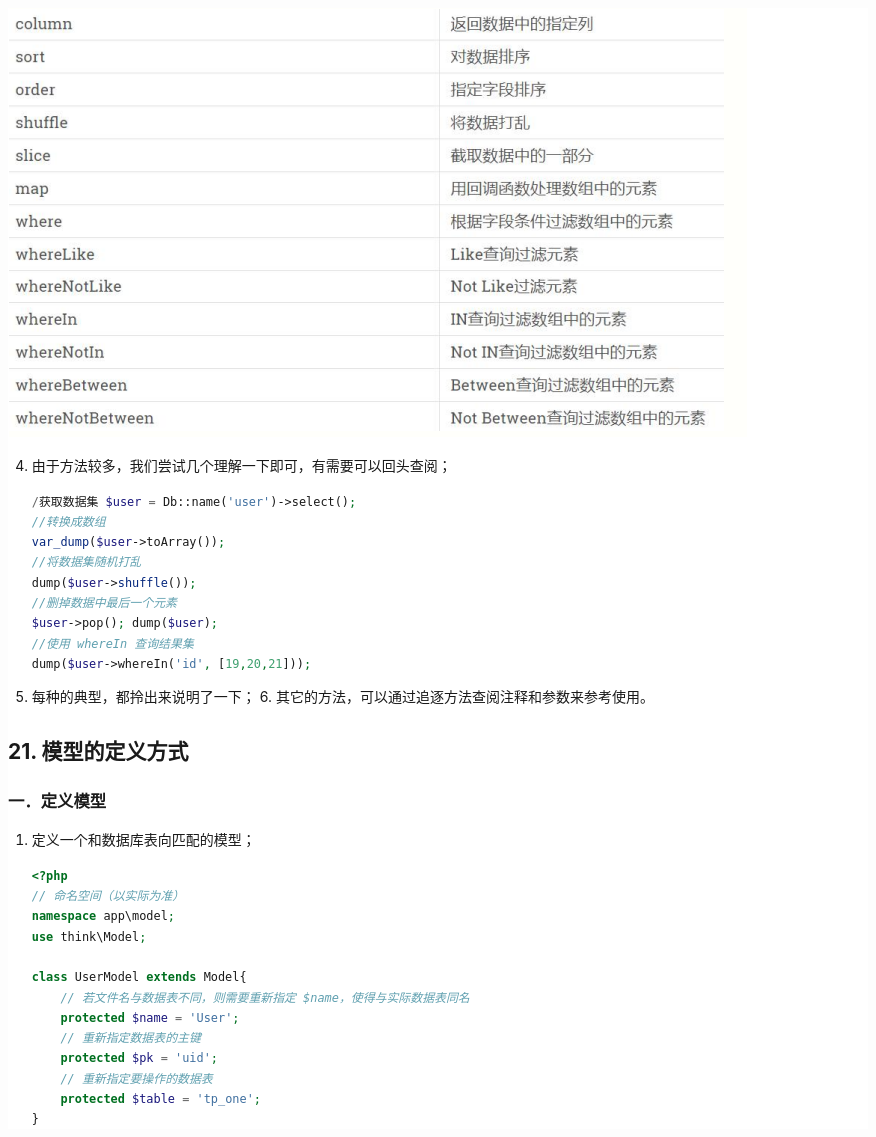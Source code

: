    ![image-20230805180950705](PHPThink.assets/image-20230805180950705.png)

4. 由于方法较多，我们尝试几个理解一下即可，有需要可以回头查阅；

   ```php
   /获取数据集 $user = Db::name('user')->select(); 
   //转换成数组 
   var_dump($user->toArray()); 
   //将数据集随机打乱 
   dump($user->shuffle()); 
   //删掉数据中最后一个元素 
   $user->pop(); dump($user); 
   //使用 whereIn 查询结果集 
   dump($user->whereIn('id', [19,20,21])); 
   ```

5. 每种的典型，都拎出来说明了一下； 6. 其它的方法，可以通过追逐方法查阅注释和参数来参考使用。

## 21. 模型的定义方式

### 一．定义模型

1. 定义一个和数据库表向匹配的模型；

   ```php
   <?php
   // 命名空间（以实际为准）
   namespace app\model;
   use think\Model;
   
   class UserModel extends Model{
       // 若文件名与数据表不同，则需要重新指定 $name，使得与实际数据表同名
       protected $name = 'User';
       // 重新指定数据表的主键
       protected $pk = 'uid';
       // 重新指定要操作的数据表
       protected $table = 'tp_one';
   }
   
   ```
